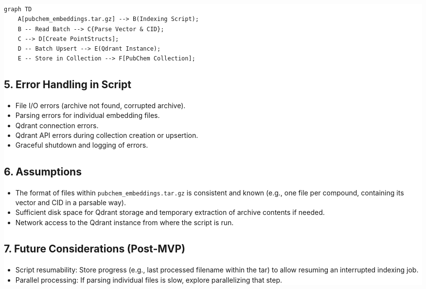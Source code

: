 ```mermaid
graph TD
    A[pubchem_embeddings.tar.gz] --> B(Indexing Script);
    B -- Read Batch --> C{Parse Vector & CID};
    C --> D[Create PointStructs];
    D -- Batch Upsert --> E(Qdrant Instance);
    E -- Store in Collection --> F[PubChem Collection];
```

## 5. Error Handling in Script
-   File I/O errors (archive not found, corrupted archive).
-   Parsing errors for individual embedding files.
-   Qdrant connection errors.
-   Qdrant API errors during collection creation or upsertion.
-   Graceful shutdown and logging of errors.

## 6. Assumptions
-   The format of files within `pubchem_embeddings.tar.gz` is consistent and known (e.g., one file per compound, containing its vector and CID in a parsable way).
-   Sufficient disk space for Qdrant storage and temporary extraction of archive contents if needed.
-   Network access to the Qdrant instance from where the script is run.

## 7. Future Considerations (Post-MVP)
-   Script resumability: Store progress (e.g., last processed filename within the tar) to allow resuming an interrupted indexing job.
-   Parallel processing: If parsing individual files is slow, explore parallelizing that step.
